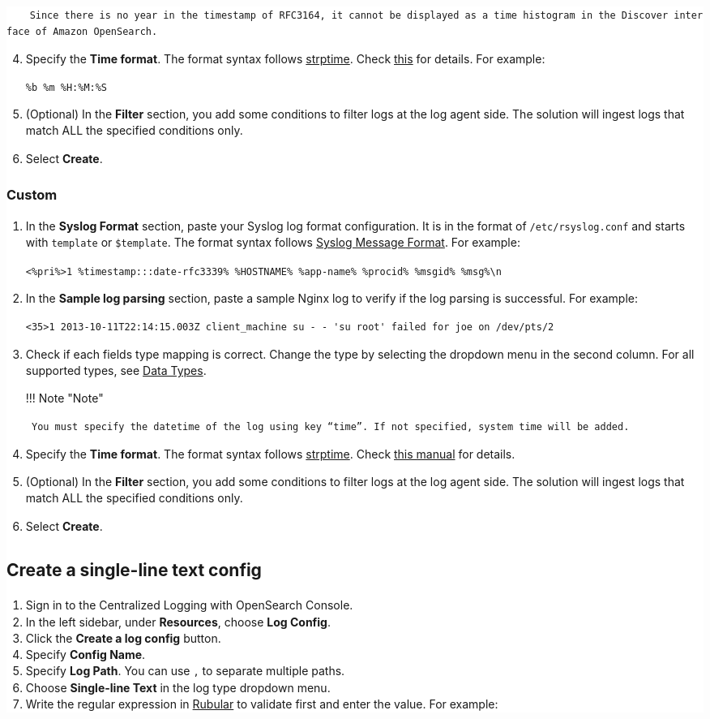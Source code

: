         Since there is no year in the timestamp of RFC3164, it cannot be displayed as a time histogram in the Discover interface of Amazon OpenSearch.

4. Specify the **Time format**. The format syntax follows [strptime](https://linux.die.net/man/3/strptime). Check [this](https://docs.fluentbit.io/manual/pipeline/parsers/configuring-parser#time-resolution-and-fractional-seconds) for details. For example:

    ```log
    %b %m %H:%M:%S
    ```

5. (Optional) In the **Filter** section, you add some conditions to filter logs at the log agent side. The solution will ingest logs that match ALL the specified conditions only.

6. Select **Create**.

### Custom
1. In the **Syslog Format** section, paste your Syslog log format configuration. It is in the format of `/etc/rsyslog.conf` and starts with `template` or `$template`. The format syntax follows [Syslog Message Format](https://www.rfc-editor.org/rfc/rfc5424?spm=a2c4g.11186623.0.0.21324a0fUixMd5#:~:text=2009%0A%0A%0A6.-,Syslog%20Message%20Format,-The%20syslog%20message).  For example:

    ```
    <%pri%>1 %timestamp:::date-rfc3339% %HOSTNAME% %app-name% %procid% %msgid% %msg%\n
    ```

2. In the **Sample log parsing** section, paste a sample Nginx log to verify if the log parsing is successful. For example:
    ```
    <35>1 2013-10-11T22:14:15.003Z client_machine su - - 'su root' failed for joe on /dev/pts/2
    ```

3. Check if each fields type mapping is correct. Change the type by selecting the dropdown menu in the second column. For all supported types, see [Data Types](https://opensearch.org/docs/latest/search-plugins/sql/datatypes/).

    !!! Note "Note"

        You must specify the datetime of the log using key “time”. If not specified, system time will be added.

4. Specify the **Time format**. The format syntax follows [strptime](https://linux.die.net/man/3/strptime). Check [this manual](https://docs.fluentbit.io/manual/pipeline/parsers/configuring-parser#time-resolution-and-fractional-seconds) for details.

5. (Optional) In the **Filter** section, you add some conditions to filter logs at the log agent side. The solution will ingest logs that match ALL the specified conditions only.

6. Select **Create**.

## Create a single-line text config

1. Sign in to the Centralized Logging with OpenSearch Console.
2. In the left sidebar, under **Resources**, choose **Log Config**.
3. Click the **Create a log config** button.
4. Specify **Config Name**.
5. Specify **Log Path**. You can use `,` to separate multiple paths.
6. Choose **Single-line Text** in the log type dropdown menu.
7. Write the regular expression in [Rubular](https://rubular.com/) to validate first and enter the value. For example:
